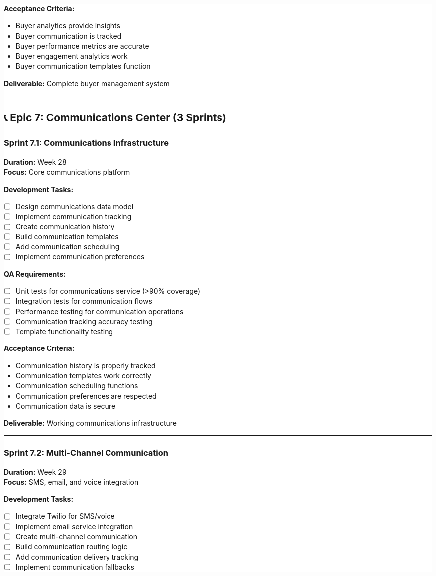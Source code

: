 **Acceptance Criteria:**
- Buyer analytics provide insights
- Buyer communication is tracked
- Buyer performance metrics are accurate
- Buyer engagement analytics work
- Buyer communication templates function

**Deliverable:** Complete buyer management system

---

## 📞 Epic 7: Communications Center (3 Sprints)

### **Sprint 7.1: Communications Infrastructure**
**Duration:** Week 28  
**Focus:** Core communications platform

**Development Tasks:**
- [ ] Design communications data model
- [ ] Implement communication tracking
- [ ] Create communication history
- [ ] Build communication templates
- [ ] Add communication scheduling
- [ ] Implement communication preferences

**QA Requirements:**
- [ ] Unit tests for communications service (>90% coverage)
- [ ] Integration tests for communication flows
- [ ] Performance testing for communication operations
- [ ] Communication tracking accuracy testing
- [ ] Template functionality testing

**Acceptance Criteria:**
- Communication history is properly tracked
- Communication templates work correctly
- Communication scheduling functions
- Communication preferences are respected
- Communication data is secure

**Deliverable:** Working communications infrastructure

---

### **Sprint 7.2: Multi-Channel Communication**
**Duration:** Week 29  
**Focus:** SMS, email, and voice integration

**Development Tasks:**
- [ ] Integrate Twilio for SMS/voice
- [ ] Implement email service integration
- [ ] Create multi-channel communication
- [ ] Build communication routing logic
- [ ] Add communication delivery tracking
- [ ] Implement communication fallbacks
